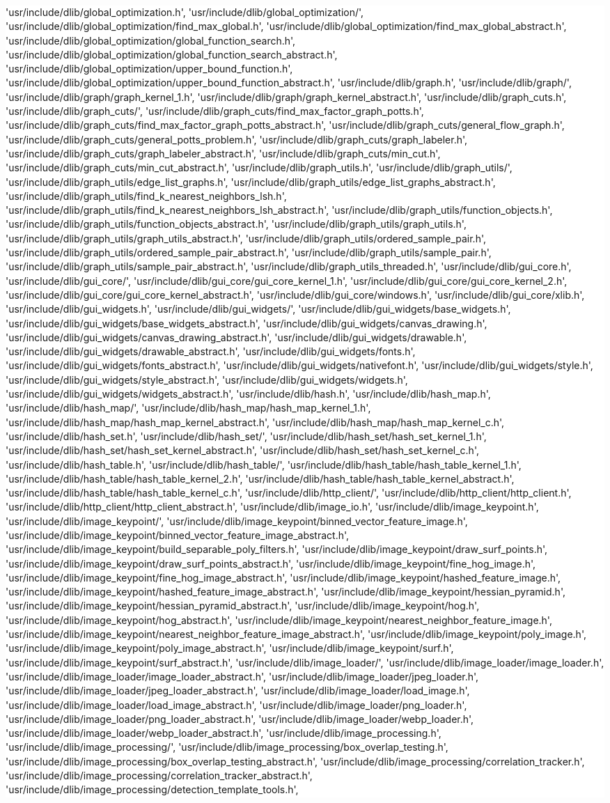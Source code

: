 'usr/include/dlib/global_optimization.h', 'usr/include/dlib/global_optimization/', 'usr/include/dlib/global_optimization/find_max_global.h', 'usr/include/dlib/global_optimization/find_max_global_abstract.h', 'usr/include/dlib/global_optimization/global_function_search.h', 'usr/include/dlib/global_optimization/global_function_search_abstract.h', 'usr/include/dlib/global_optimization/upper_bound_function.h', 'usr/include/dlib/global_optimization/upper_bound_function_abstract.h', 'usr/include/dlib/graph.h', 'usr/include/dlib/graph/', 'usr/include/dlib/graph/graph_kernel_1.h', 'usr/include/dlib/graph/graph_kernel_abstract.h', 'usr/include/dlib/graph_cuts.h', 'usr/include/dlib/graph_cuts/', 'usr/include/dlib/graph_cuts/find_max_factor_graph_potts.h', 'usr/include/dlib/graph_cuts/find_max_factor_graph_potts_abstract.h', 'usr/include/dlib/graph_cuts/general_flow_graph.h', 'usr/include/dlib/graph_cuts/general_potts_problem.h', 'usr/include/dlib/graph_cuts/graph_labeler.h', 'usr/include/dlib/graph_cuts/graph_labeler_abstract.h', 'usr/include/dlib/graph_cuts/min_cut.h', 'usr/include/dlib/graph_cuts/min_cut_abstract.h', 'usr/include/dlib/graph_utils.h', 'usr/include/dlib/graph_utils/', 'usr/include/dlib/graph_utils/edge_list_graphs.h', 'usr/include/dlib/graph_utils/edge_list_graphs_abstract.h', 'usr/include/dlib/graph_utils/find_k_nearest_neighbors_lsh.h', 'usr/include/dlib/graph_utils/find_k_nearest_neighbors_lsh_abstract.h', 'usr/include/dlib/graph_utils/function_objects.h', 'usr/include/dlib/graph_utils/function_objects_abstract.h', 'usr/include/dlib/graph_utils/graph_utils.h', 'usr/include/dlib/graph_utils/graph_utils_abstract.h', 'usr/include/dlib/graph_utils/ordered_sample_pair.h', 'usr/include/dlib/graph_utils/ordered_sample_pair_abstract.h', 'usr/include/dlib/graph_utils/sample_pair.h', 'usr/include/dlib/graph_utils/sample_pair_abstract.h', 'usr/include/dlib/graph_utils_threaded.h', 'usr/include/dlib/gui_core.h', 'usr/include/dlib/gui_core/', 'usr/include/dlib/gui_core/gui_core_kernel_1.h', 'usr/include/dlib/gui_core/gui_core_kernel_2.h', 'usr/include/dlib/gui_core/gui_core_kernel_abstract.h', 'usr/include/dlib/gui_core/windows.h', 'usr/include/dlib/gui_core/xlib.h', 'usr/include/dlib/gui_widgets.h', 'usr/include/dlib/gui_widgets/', 'usr/include/dlib/gui_widgets/base_widgets.h', 'usr/include/dlib/gui_widgets/base_widgets_abstract.h', 'usr/include/dlib/gui_widgets/canvas_drawing.h', 'usr/include/dlib/gui_widgets/canvas_drawing_abstract.h', 'usr/include/dlib/gui_widgets/drawable.h', 'usr/include/dlib/gui_widgets/drawable_abstract.h', 'usr/include/dlib/gui_widgets/fonts.h', 'usr/include/dlib/gui_widgets/fonts_abstract.h', 'usr/include/dlib/gui_widgets/nativefont.h', 'usr/include/dlib/gui_widgets/style.h', 'usr/include/dlib/gui_widgets/style_abstract.h', 'usr/include/dlib/gui_widgets/widgets.h', 'usr/include/dlib/gui_widgets/widgets_abstract.h', 'usr/include/dlib/hash.h', 'usr/include/dlib/hash_map.h', 'usr/include/dlib/hash_map/', 'usr/include/dlib/hash_map/hash_map_kernel_1.h', 'usr/include/dlib/hash_map/hash_map_kernel_abstract.h', 'usr/include/dlib/hash_map/hash_map_kernel_c.h', 'usr/include/dlib/hash_set.h', 'usr/include/dlib/hash_set/', 'usr/include/dlib/hash_set/hash_set_kernel_1.h', 'usr/include/dlib/hash_set/hash_set_kernel_abstract.h', 'usr/include/dlib/hash_set/hash_set_kernel_c.h', 'usr/include/dlib/hash_table.h', 'usr/include/dlib/hash_table/', 'usr/include/dlib/hash_table/hash_table_kernel_1.h', 'usr/include/dlib/hash_table/hash_table_kernel_2.h', 'usr/include/dlib/hash_table/hash_table_kernel_abstract.h', 'usr/include/dlib/hash_table/hash_table_kernel_c.h', 'usr/include/dlib/http_client/', 'usr/include/dlib/http_client/http_client.h', 'usr/include/dlib/http_client/http_client_abstract.h', 'usr/include/dlib/image_io.h', 'usr/include/dlib/image_keypoint.h', 'usr/include/dlib/image_keypoint/', 'usr/include/dlib/image_keypoint/binned_vector_feature_image.h', 'usr/include/dlib/image_keypoint/binned_vector_feature_image_abstract.h', 'usr/include/dlib/image_keypoint/build_separable_poly_filters.h', 'usr/include/dlib/image_keypoint/draw_surf_points.h', 'usr/include/dlib/image_keypoint/draw_surf_points_abstract.h', 'usr/include/dlib/image_keypoint/fine_hog_image.h', 'usr/include/dlib/image_keypoint/fine_hog_image_abstract.h', 'usr/include/dlib/image_keypoint/hashed_feature_image.h', 'usr/include/dlib/image_keypoint/hashed_feature_image_abstract.h', 'usr/include/dlib/image_keypoint/hessian_pyramid.h', 'usr/include/dlib/image_keypoint/hessian_pyramid_abstract.h', 'usr/include/dlib/image_keypoint/hog.h', 'usr/include/dlib/image_keypoint/hog_abstract.h', 'usr/include/dlib/image_keypoint/nearest_neighbor_feature_image.h', 'usr/include/dlib/image_keypoint/nearest_neighbor_feature_image_abstract.h', 'usr/include/dlib/image_keypoint/poly_image.h', 'usr/include/dlib/image_keypoint/poly_image_abstract.h', 'usr/include/dlib/image_keypoint/surf.h', 'usr/include/dlib/image_keypoint/surf_abstract.h', 'usr/include/dlib/image_loader/', 'usr/include/dlib/image_loader/image_loader.h', 'usr/include/dlib/image_loader/image_loader_abstract.h', 'usr/include/dlib/image_loader/jpeg_loader.h', 'usr/include/dlib/image_loader/jpeg_loader_abstract.h', 'usr/include/dlib/image_loader/load_image.h', 'usr/include/dlib/image_loader/load_image_abstract.h', 'usr/include/dlib/image_loader/png_loader.h', 'usr/include/dlib/image_loader/png_loader_abstract.h', 'usr/include/dlib/image_loader/webp_loader.h', 'usr/include/dlib/image_loader/webp_loader_abstract.h', 'usr/include/dlib/image_processing.h', 'usr/include/dlib/image_processing/', 'usr/include/dlib/image_processing/box_overlap_testing.h', 'usr/include/dlib/image_processing/box_overlap_testing_abstract.h', 'usr/include/dlib/image_processing/correlation_tracker.h', 'usr/include/dlib/image_processing/correlation_tracker_abstract.h', 'usr/include/dlib/image_processing/detection_template_tools.h',